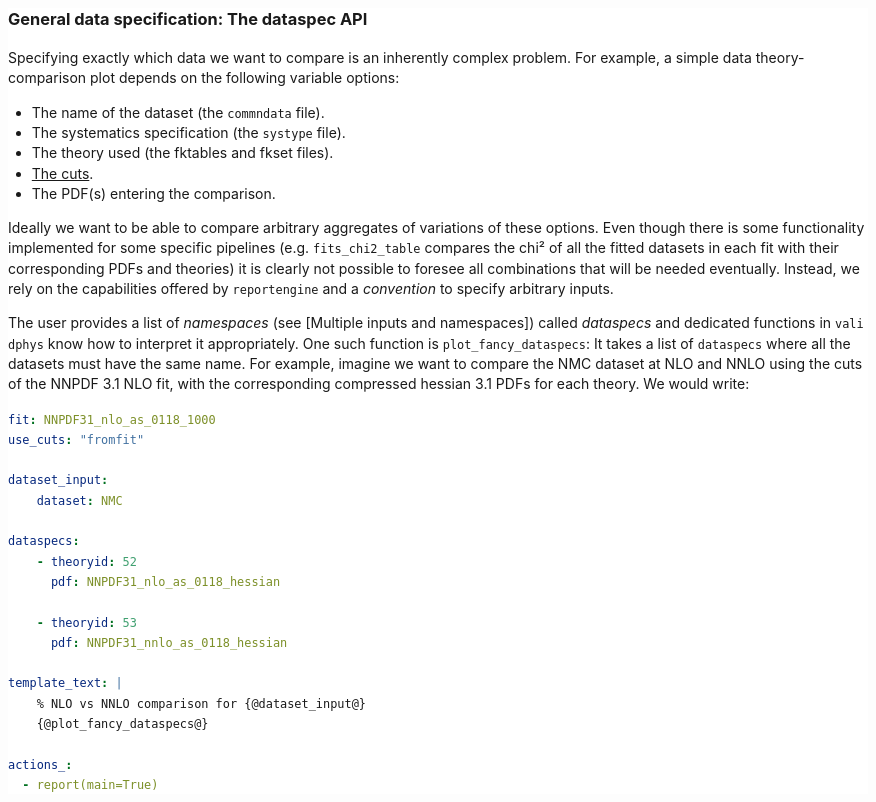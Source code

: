 ### General data specification: The dataspec API

Specifying exactly which data we want to compare is an inherently
complex problem. For example, a simple data theory-comparison plot
depends on the following variable options:

 - The name of the dataset (the `commndata` file).
 - The systematics specification (the `systype` file).
 - The theory used (the fktables and fkset files).
 - [The cuts](#specifying-data-cuts).
 - The PDF(s) entering the comparison.

Ideally we want to be able to compare arbitrary aggregates of
variations of these options. Even though there is some functionality
implemented for some specific pipelines (e.g. `fits_chi2_table`
compares the chi² of all the fitted datasets in each fit with their
corresponding PDFs and theories) it is clearly not possible to foresee
all combinations that will be needed eventually. Instead, we rely on
the capabilities offered by `reportengine` and a *convention* to
specify arbitrary inputs.

The user provides a list of *namespaces* (see [Multiple inputs and
namespaces]) called *dataspecs* and dedicated functions in `validphys`
know how to interpret it appropriately. One such function is
`plot_fancy_dataspecs`: It takes a list of `dataspecs` where all the
datasets must have the same name. For example, imagine we
want to compare the NMC dataset at NLO and NNLO using the cuts of the
NNPDF 3.1 NLO fit, with the corresponding compressed hessian 3.1 PDFs
for each theory. We would write:

```yaml
fit: NNPDF31_nlo_as_0118_1000
use_cuts: "fromfit"

dataset_input:
    dataset: NMC

dataspecs:
    - theoryid: 52
      pdf: NNPDF31_nlo_as_0118_hessian

    - theoryid: 53
      pdf: NNPDF31_nnlo_as_0118_hessian

template_text: |
    % NLO vs NNLO comparison for {@dataset_input@}
    {@plot_fancy_dataspecs@}

actions_:
  - report(main=True)

```

